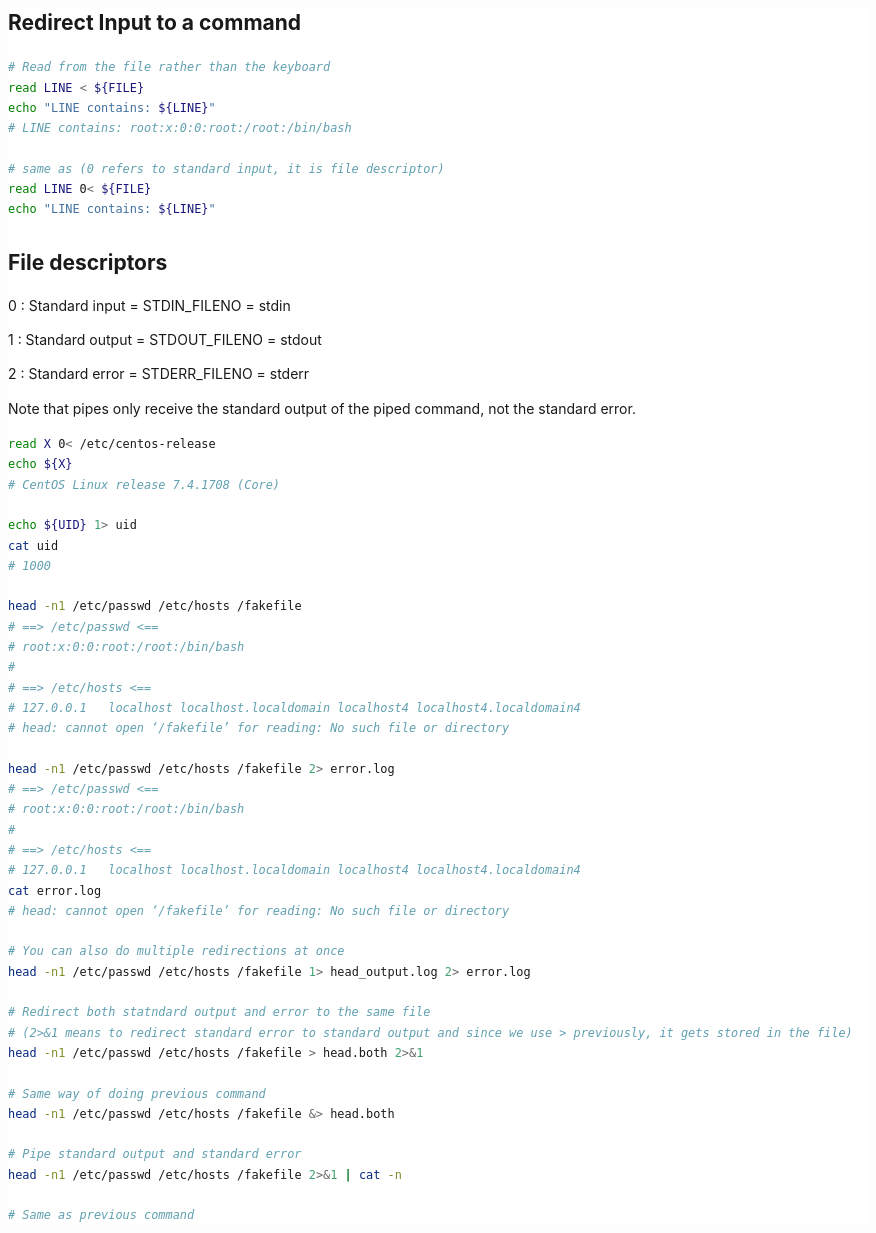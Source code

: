 ## Redirect Input to a command

```bash
# Read from the file rather than the keyboard
read LINE < ${FILE}
echo "LINE contains: ${LINE}"
# LINE contains: root:x:0:0:root:/root:/bin/bash

# same as (0 refers to standard input, it is file descriptor)
read LINE 0< ${FILE}
echo "LINE contains: ${LINE}"
```

## File descriptors

0 : Standard input = STDIN_FILENO = stdin

1 : Standard output = STDOUT_FILENO = stdout

2 : Standard error = STDERR_FILENO = stderr

Note that pipes only receive the standard output of the piped command,
not the standard error.

```bash
read X 0< /etc/centos-release
echo ${X}
# CentOS Linux release 7.4.1708 (Core)

echo ${UID} 1> uid
cat uid
# 1000

head -n1 /etc/passwd /etc/hosts /fakefile
# ==> /etc/passwd <==
# root:x:0:0:root:/root:/bin/bash
#
# ==> /etc/hosts <==
# 127.0.0.1   localhost localhost.localdomain localhost4 localhost4.localdomain4
# head: cannot open ‘/fakefile’ for reading: No such file or directory

head -n1 /etc/passwd /etc/hosts /fakefile 2> error.log
# ==> /etc/passwd <==
# root:x:0:0:root:/root:/bin/bash
#
# ==> /etc/hosts <==
# 127.0.0.1   localhost localhost.localdomain localhost4 localhost4.localdomain4
cat error.log
# head: cannot open ‘/fakefile’ for reading: No such file or directory

# You can also do multiple redirections at once
head -n1 /etc/passwd /etc/hosts /fakefile 1> head_output.log 2> error.log

# Redirect both statndard output and error to the same file
# (2>&1 means to redirect standard error to standard output and since we use > previously, it gets stored in the file)
head -n1 /etc/passwd /etc/hosts /fakefile > head.both 2>&1

# Same way of doing previous command
head -n1 /etc/passwd /etc/hosts /fakefile &> head.both

# Pipe standard output and standard error
head -n1 /etc/passwd /etc/hosts /fakefile 2>&1 | cat -n

# Same as previous command
```
